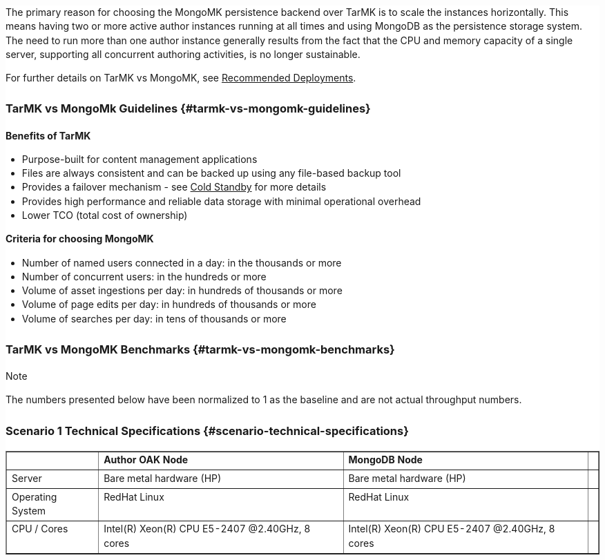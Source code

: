 The primary reason for choosing the MongoMK persistence backend over TarMK is to scale the instances horizontally. This means having two or more active author instances running at all times and using MongoDB as the persistence storage system. The need to run more than one author instance generally results from the fact that the CPU and memory capacity of a single server, supporting all concurrent authoring activities, is no longer sustainable.

For further details on TarMK vs MongoMK, see [Recommended Deployments](../../../sites/deploying/using/recommended-deploys.md#microkernelswhichonetouse).

### TarMK vs MongoMk Guidelines {#tarmk-vs-mongomk-guidelines}

**Benefits of TarMK**

* Purpose-built for content management applications
* Files are always consistent and can be backed up using any file-based backup tool
* Provides a failover mechanism - see [Cold Standby](../../../sites/deploying/using/tarmk-cold-standby.md) for more details
* Provides high performance and reliable data storage with minimal operational overhead
* Lower TCO (total cost of ownership)

**Criteria for choosing MongoMK**

* Number of named users connected in a day: in the thousands or more
* Number of concurrent users: in the hundreds or more
* Volume of asset ingestions per day: in hundreds of thousands or more
* Volume of page edits per day: in hundreds of thousands or more
* Volume of searches per day: in tens of thousands or more

### TarMK vs MongoMK Benchmarks {#tarmk-vs-mongomk-benchmarks}

>[!NOTE]
>
>The numbers presented below have been normalized to 1 as the baseline and are not actual throughput numbers.

### Scenario 1 Technical Specifications {#scenario-technical-specifications}

<table border="1" cellpadding="1" cellspacing="0" width="100%"> 
 <tbody> 
  <tr> 
   <td><strong> </strong></td> 
   <td><strong>Author OAK Node</strong></td> 
   <td><strong>MongoDB Node</strong></td> 
   <td> </td> 
  </tr> 
  <tr> 
   <td>Server</td> 
   <td>Bare metal hardware (HP)</td> 
   <td>Bare metal hardware (HP)</td> 
   <td> </td> 
  </tr> 
  <tr> 
   <td>Operating System</td> 
   <td>RedHat Linux</td> 
   <td>RedHat Linux</td> 
   <td> </td> 
  </tr> 
  <tr> 
   <td>CPU / Cores</td> 
   <td>Intel(R) Xeon(R) CPU E5-2407 @2.40GHz, 8 cores</td> 
   <td>Intel(R) Xeon(R) CPU E5-2407 @2.40GHz, 8 cores</td> 
   <td> </td> 
  </tr> 